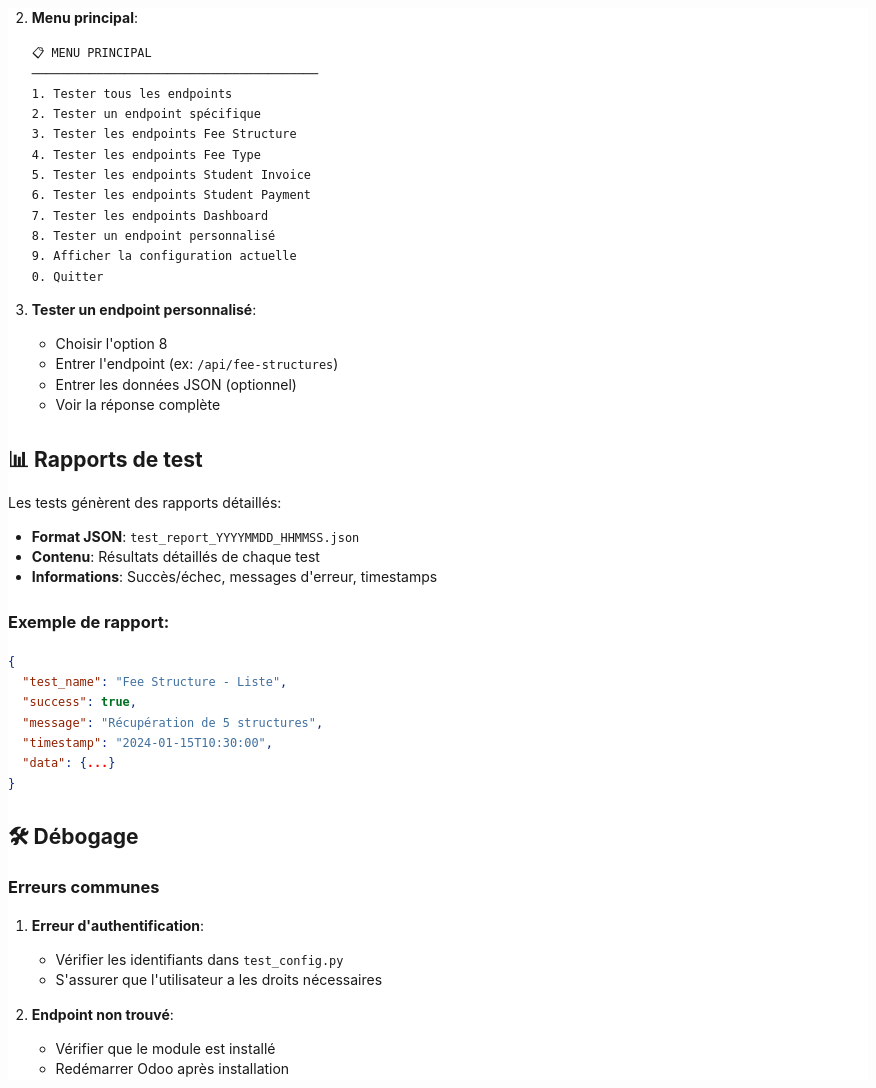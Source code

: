 2. **Menu principal**:
   ```
   📋 MENU PRINCIPAL
   ────────────────────────────────────────
   1. Tester tous les endpoints
   2. Tester un endpoint spécifique
   3. Tester les endpoints Fee Structure
   4. Tester les endpoints Fee Type
   5. Tester les endpoints Student Invoice
   6. Tester les endpoints Student Payment
   7. Tester les endpoints Dashboard
   8. Tester un endpoint personnalisé
   9. Afficher la configuration actuelle
   0. Quitter
   ```

3. **Tester un endpoint personnalisé**:
   - Choisir l'option 8
   - Entrer l'endpoint (ex: `/api/fee-structures`)
   - Entrer les données JSON (optionnel)
   - Voir la réponse complète

## 📊 Rapports de test

Les tests génèrent des rapports détaillés:

- **Format JSON**: `test_report_YYYYMMDD_HHMMSS.json`
- **Contenu**: Résultats détaillés de chaque test
- **Informations**: Succès/échec, messages d'erreur, timestamps

### Exemple de rapport:
```json
{
  "test_name": "Fee Structure - Liste",
  "success": true,
  "message": "Récupération de 5 structures",
  "timestamp": "2024-01-15T10:30:00",
  "data": {...}
}
```

## 🛠️ Débogage

### Erreurs communes

1. **Erreur d'authentification**:
   - Vérifier les identifiants dans `test_config.py`
   - S'assurer que l'utilisateur a les droits nécessaires

2. **Endpoint non trouvé**:
   - Vérifier que le module est installé
   - Redémarrer Odoo après installation
